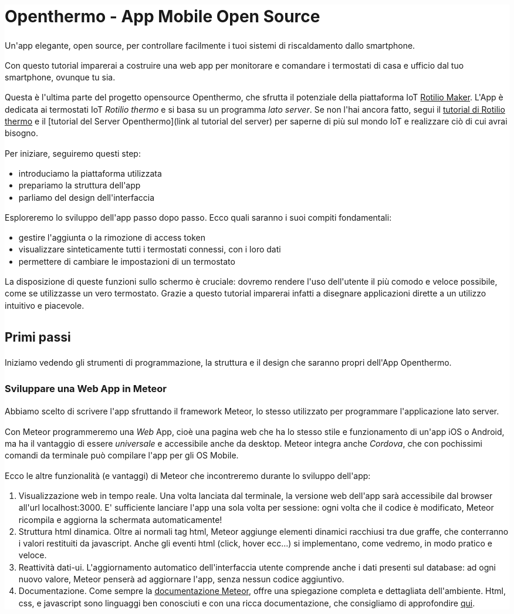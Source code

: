 # Openthermo - App Mobile Open Source

Un'app elegante, open source, per controllare facilmente i tuoi sistemi di riscaldamento dallo smartphone.

Con questo tutorial imparerai a costruire una web app per monitorare e comandare i termostati di casa e ufficio dal tuo smartphone, ovunque tu sia.

Questa è l'ultima parte del progetto opensource Openthermo, che sfrutta il potenziale della piattaforma IoT [Rotilio Maker](https://techmakers.io/rotilio-maker.html). L'App è dedicata ai termostati IoT *Rotilio thermo* e si basa su un programma *lato server*. Se non l'hai ancora fatto, segui il [tutorial di Rotilio thermo](http://techmakers.io/formaker/termostatoopensource/rotilio-thermo-termostato-open-source.html) e il [tutorial del Server Openthermo](link al tutorial del server) per saperne di più sul mondo IoT e realizzare ciò di cui avrai bisogno.


Per iniziare, seguiremo questi step:

- introduciamo la piattaforma utilizzata
- prepariamo la struttura dell'app
- parliamo del design dell'interfaccia

Esploreremo lo sviluppo dell'app passo dopo passo. Ecco quali saranno i suoi compiti fondamentali:

- gestire l'aggiunta o la rimozione di access token
- visualizzare sinteticamente tutti i termostati connessi, con i loro dati
- permettere di cambiare le impostazioni di un termostato

La disposizione di queste funzioni sullo schermo è cruciale: dovremo rendere l'uso dell'utente il più comodo e veloce possibile, come se utilizzasse un vero termostato. Grazie a questo tutorial imparerai infatti a disegnare applicazioni dirette a un utilizzo intuitivo e piacevole.

## Primi passi

Iniziamo vedendo gli strumenti di programmazione, la struttura e il design che saranno propri dell'App Openthermo.

### Sviluppare una Web App in Meteor

Abbiamo scelto di scrivere l'app sfruttando il framework Meteor, lo stesso utilizzato per programmare l'applicazione lato server.

Con Meteor programmeremo una *Web* App, cioè una pagina web che ha lo stesso stile e funzionamento di un'app iOS o Android, ma ha il vantaggio di essere *universale* e accessibile anche da desktop. Meteor integra anche *Cordova*, che con pochissimi comandi da terminale può compilare l'app per gli OS Mobile.

Ecco le altre funzionalità (e vantaggi) di Meteor che incontreremo durante lo sviluppo dell'app:

1. Visualizzazione web in tempo reale. Una volta lanciata dal terminale, la versione web dell'app sarà accessibile dal browser all'url localhost:3000. E' sufficiente lanciare l'app una sola volta per sessione: ogni volta che il codice è modificato, Meteor ricompila e aggiorna la schermata automaticamente!
2. Struttura html dinamica. Oltre ai normali tag html, Meteor aggiunge elementi dinamici racchiusi tra due graffe, che conterranno i valori restituiti da javascript. Anche gli eventi html (click, hover ecc...) si implementano, come vedremo, in modo pratico e veloce.
3. Reattività dati-ui. L'aggiornamento automatico dell'interfaccia utente comprende anche i dati presenti sul database: ad ogni nuovo valore, Meteor penserà ad aggiornare l'app, senza nessun codice aggiuntivo.
4. Documentazione. Come sempre la [documentazione Meteor](https://docs.meteor.com/), offre una spiegazione completa e dettagliata dell'ambiente. Html, css, e javascript sono linguaggi ben conosciuti e con una ricca documentazione, che consigliamo di approfondire [qui](https://developer.mozilla.org/it/docs/Web).
